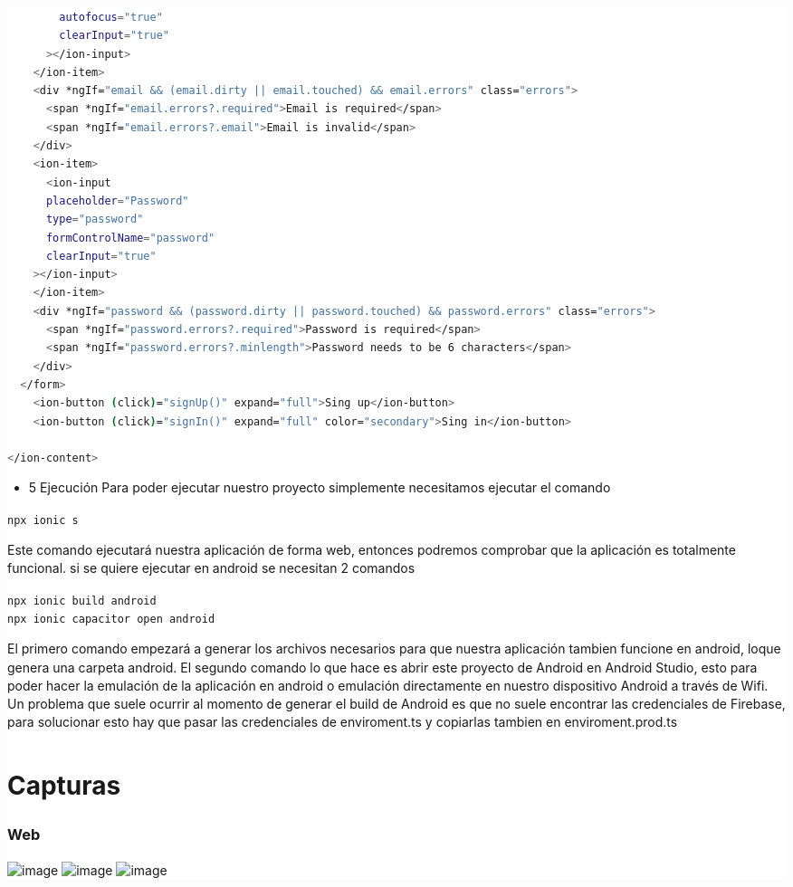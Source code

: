 ```bash
        autofocus="true"
        clearInput="true"
      ></ion-input>
    </ion-item>
    <div *ngIf="email && (email.dirty || email.touched) && email.errors" class="errors">
      <span *ngIf="email.errors?.required">Email is required</span>
      <span *ngIf="email.errors?.email">Email is invalid</span>
    </div>
    <ion-item>
      <ion-input
      placeholder="Password"
      type="password"
      formControlName="password"
      clearInput="true"
    ></ion-input>
    </ion-item>
    <div *ngIf="password && (password.dirty || password.touched) && password.errors" class="errors">
      <span *ngIf="password.errors?.required">Password is required</span>
      <span *ngIf="password.errors?.minlength">Password needs to be 6 characters</span>
    </div>
  </form>
    <ion-button (click)="signUp()" expand="full">Sing up</ion-button>
    <ion-button (click)="signIn()" expand="full" color="secondary">Sing in</ion-button>

</ion-content>
```
- 5 Ejecución
Para poder ejecutar nuestro proyecto simplemente necesitamos ejecutar el comando
```bash
npx ionic s
```
Este comando ejecutará nuestra aplicación de forma web, entonces podremos comprobar que la aplicación es totalmente funcional.
si se quiere ejecutar en android se necesitan 2 comandos
```bash
npx ionic build android
npx ionic capacitor open android
```
El primero comando empezará a generar los archivos necesarios para que nuestra aplicación tambien funcione en android, loque genera una carpeta android.
El segundo comando lo que hace es abrir este proyecto de Android en Android Studio, esto para poder hacer la emulación de la aplicación en android o emulación directamente en nuestro dispositivo Android a través de Wifi.
Un problema que suele ocurrir al momento de generar el build de Android es que no suele encontrar las credenciales de Firebase, para solucionar esto hay que pasar las credenciales de enviroment.ts y copiarlas tambien en enviroment.prod.ts

# Capturas
### Web
![image](https://github.com/4lanPz/AM_Login_2024A/assets/117743495/5cdf8257-dc59-4807-bed6-24c42b77b844)
![image](https://github.com/4lanPz/AM_Login_2024A/assets/117743495/f8b9a647-30ea-4e6b-99ad-d617fbca1265)
![image](https://github.com/4lanPz/AM_Login_2024A/assets/117743495/999d3b07-e546-4290-8c7a-bb210bcbf49f)
